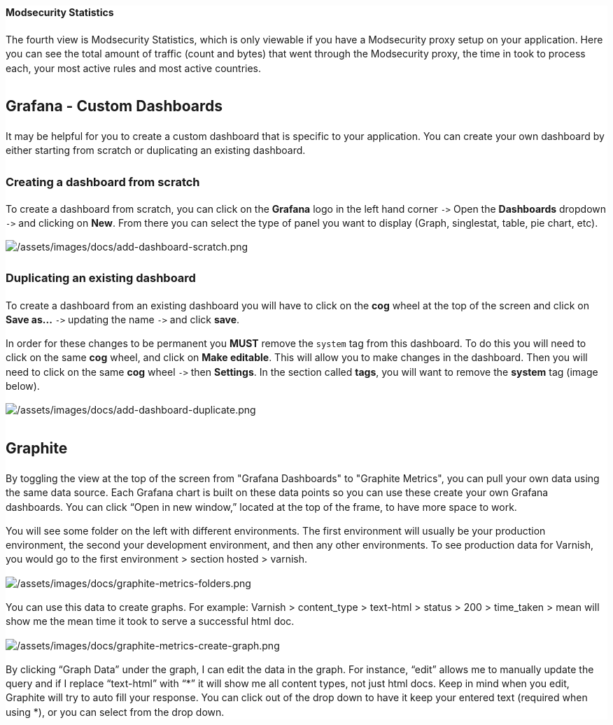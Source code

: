 #### Modsecurity Statistics
The fourth view is Modsecurity Statistics, which is only viewable if you have a Modsecurity proxy setup on your application. Here you can see the total amount of traffic (count and bytes) that went through the Modsecurity proxy, the time in took to process each, your most active rules and most active countries.

## Grafana - Custom Dashboards

It may be helpful for you to create a custom dashboard that is specific to your application. You can create your own dashboard by either starting from scratch or duplicating an existing dashboard.

### Creating a dashboard from scratch

To create a dashboard from scratch, you can click on the **Grafana** logo in the left hand corner `->` Open the **Dashboards** dropdown `->` and clicking on **New**. From there you can select the type of panel you want to display (Graph, singlestat, table, pie chart, etc).

![/assets/images/docs/add-dashboard-scratch.png](/assets/images/docs/add-dashboard-scratch.png)

### Duplicating an existing dashboard

To create a dashboard from an existing dashboard you will have to click on the **cog** wheel at the top of the screen and click on **Save as...** `->` updating the name `->` and click **save**.

In order for these changes to be permanent you **MUST** remove the `system` tag from this dashboard. To do this you will need to click on the same **cog** wheel, and click on **Make editable**. This will allow you to make changes in the dashboard. Then you will need to click on the same **cog** wheel `->` then **Settings**. In the section called **tags**, you will want to remove the **system** tag (image below).

![/assets/images/docs/add-dashboard-duplicate.png](/assets/images/docs/add-dashboard-duplicate.png)

## Graphite

By toggling the view at the top of the screen from "Grafana Dashboards" to "Graphite Metrics", you can pull your own data using the same data source. Each Grafana chart is built on these data points so you can use these create your own Grafana dashboards. You can click “Open in new window,” located at the top of the frame, to have more space to work.

You will see some folder on the left with different environments. The first environment will usually be your production environment, the second your development environment, and then any other environments. To see production data for Varnish, you would go to the first environment > section hosted > varnish.

![/assets/images/docs/graphite-metrics-folders.png](/assets/images/docs/graphite-metrics-folders.png)

You can use this data to create graphs. For example: Varnish > content_type > text-html > status > 200 > time_taken > mean will show me the mean time it took to serve a successful html doc.

![/assets/images/docs/graphite-metrics-create-graph.png](/assets/images/docs/graphite-metrics-create-graph.png)

By clicking “Graph Data” under the graph, I can edit the data in the graph. For instance, “edit” allows me to manually update the query and if I replace “text-html” with “\*” it will show me all content types, not just html docs. Keep in mind when you edit, Graphite will try to auto fill your response. You can click out of the drop down to have it keep your entered text (required when using \*), or you can select from the drop down.
